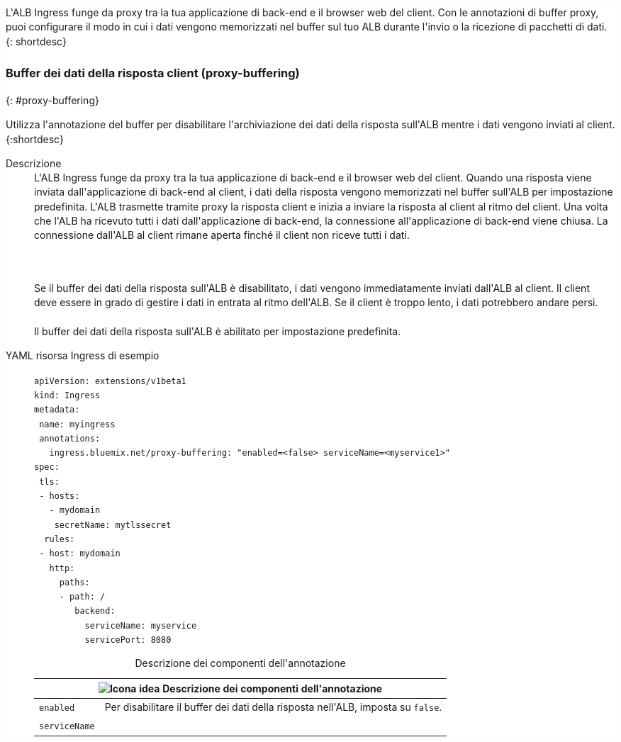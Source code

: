 L'ALB Ingress funge da proxy tra la tua applicazione di back-end e il browser web del client. Con le annotazioni di buffer proxy, puoi configurare il modo in cui i dati vengono memorizzati nel buffer sul tuo ALB durante l'invio o la ricezione di pacchetti di dati.  
{: shortdesc}

### Buffer dei dati della risposta client (proxy-buffering)
{: #proxy-buffering}

Utilizza l'annotazione del buffer per disabilitare l'archiviazione dei dati della risposta sull'ALB mentre i dati vengono inviati al client.
{:shortdesc}

<dl>
<dt>Descrizione</dt>
<dd>L'ALB Ingress funge da proxy tra la tua applicazione di back-end e il browser web del client. Quando una risposta viene inviata dall'applicazione di back-end al client, i dati della risposta vengono memorizzati nel buffer sull'ALB per impostazione predefinita. L'ALB trasmette tramite proxy la risposta client e inizia a inviare la risposta al client al ritmo del client. Una volta che l'ALB ha ricevuto tutti i dati dall'applicazione di back-end, la connessione all'applicazione di back-end viene chiusa. La connessione dall'ALB al client rimane aperta finché il client non riceve tutti i dati.

</br></br>
Se il buffer dei dati della risposta sull'ALB è disabilitato, i dati vengono immediatamente inviati dall'ALB al client. Il client deve essere in grado di gestire i dati in entrata al ritmo dell'ALB. Se il client è troppo lento, i dati potrebbero andare persi.
</br></br>
Il buffer dei dati della risposta sull'ALB è abilitato per impostazione predefinita.</dd>
<dt>YAML risorsa Ingress di esempio</dt>
<dd>

<pre class="codeblock">
<code>apiVersion: extensions/v1beta1
kind: Ingress
metadata:
 name: myingress
 annotations:
   ingress.bluemix.net/proxy-buffering: "enabled=&lt;false&gt; serviceName=&lt;myservice1&gt;"
spec:
 tls:
 - hosts:
   - mydomain
    secretName: mytlssecret
  rules:
 - host: mydomain
   http:
     paths:
     - path: /
        backend:
          serviceName: myservice
          servicePort: 8080</code></pre>

<table>
<caption>Descrizione dei componenti dell'annotazione</caption>
 <thead>
 <th colspan=2><img src="images/idea.png" alt="Icona idea"/> Descrizione dei componenti dell'annotazione</th>
 </thead>
 <tbody>
 <tr>
 <td><code>enabled</code></td>
   <td>Per disabilitare il buffer dei dati della risposta nell'ALB, imposta su <code>false</code>.</td>
 </tr>
 <tr>
 <td><code>serviceName</code></td>